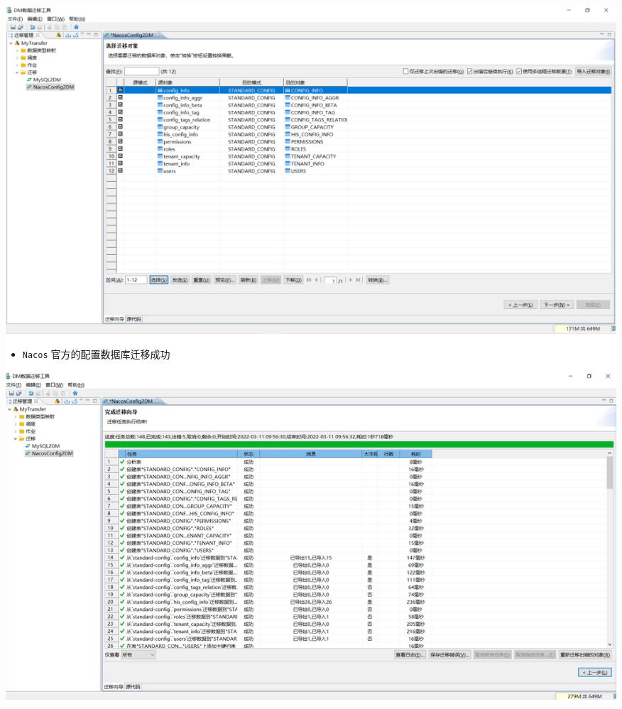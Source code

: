 ![2022-03-26-Nacos.png](https://github.com/heartsuit/heartsuit.github.io/raw/master/pictures/2022-03-26-Nacos.png)

* `Nacos` 官方的配置数据库迁移成功

![2022-03-26-NacosSuccess.png](https://github.com/heartsuit/heartsuit.github.io/raw/master/pictures/2022-03-26-NacosSuccess.png)
